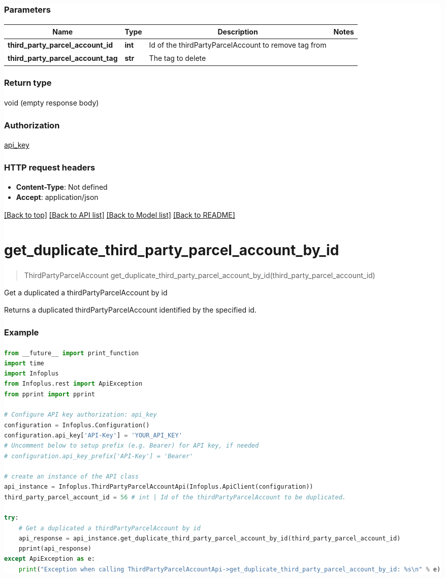 ### Parameters

Name | Type | Description  | Notes
------------- | ------------- | ------------- | -------------
 **third_party_parcel_account_id** | **int**| Id of the thirdPartyParcelAccount to remove tag from | 
 **third_party_parcel_account_tag** | **str**| The tag to delete | 

### Return type

void (empty response body)

### Authorization

[api_key](../README.md#api_key)

### HTTP request headers

 - **Content-Type**: Not defined
 - **Accept**: application/json

[[Back to top]](#) [[Back to API list]](../README.md#documentation-for-api-endpoints) [[Back to Model list]](../README.md#documentation-for-models) [[Back to README]](../README.md)

# **get_duplicate_third_party_parcel_account_by_id**
> ThirdPartyParcelAccount get_duplicate_third_party_parcel_account_by_id(third_party_parcel_account_id)

Get a duplicated a thirdPartyParcelAccount by id

Returns a duplicated thirdPartyParcelAccount identified by the specified id.

### Example
```python
from __future__ import print_function
import time
import Infoplus
from Infoplus.rest import ApiException
from pprint import pprint

# Configure API key authorization: api_key
configuration = Infoplus.Configuration()
configuration.api_key['API-Key'] = 'YOUR_API_KEY'
# Uncomment below to setup prefix (e.g. Bearer) for API key, if needed
# configuration.api_key_prefix['API-Key'] = 'Bearer'

# create an instance of the API class
api_instance = Infoplus.ThirdPartyParcelAccountApi(Infoplus.ApiClient(configuration))
third_party_parcel_account_id = 56 # int | Id of the thirdPartyParcelAccount to be duplicated.

try:
    # Get a duplicated a thirdPartyParcelAccount by id
    api_response = api_instance.get_duplicate_third_party_parcel_account_by_id(third_party_parcel_account_id)
    pprint(api_response)
except ApiException as e:
    print("Exception when calling ThirdPartyParcelAccountApi->get_duplicate_third_party_parcel_account_by_id: %s\n" % e)
```
